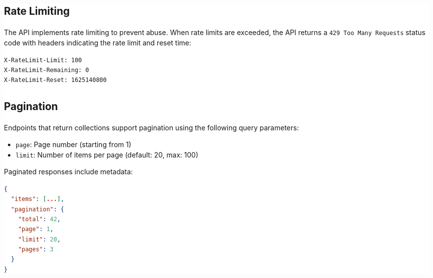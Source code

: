 ## Rate Limiting

The API implements rate limiting to prevent abuse. When rate limits are exceeded, the API returns a `429 Too Many Requests` status code with headers indicating the rate limit and reset time:

```
X-RateLimit-Limit: 100
X-RateLimit-Remaining: 0
X-RateLimit-Reset: 1625140800
```

## Pagination

Endpoints that return collections support pagination using the following query parameters:

- `page`: Page number (starting from 1)
- `limit`: Number of items per page (default: 20, max: 100)

Paginated responses include metadata:

```json
{
  "items": [...],
  "pagination": {
    "total": 42,
    "page": 1,
    "limit": 20,
    "pages": 3
  }
}
```